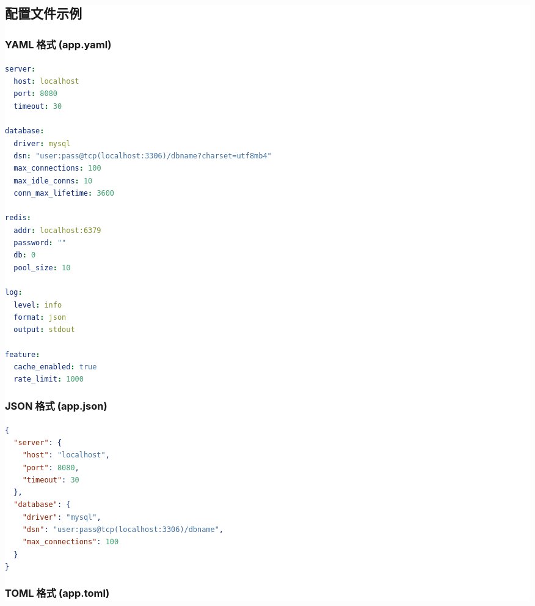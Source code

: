 ## 配置文件示例

### YAML 格式 (app.yaml)

```yaml
server:
  host: localhost
  port: 8080
  timeout: 30

database:
  driver: mysql
  dsn: "user:pass@tcp(localhost:3306)/dbname?charset=utf8mb4"
  max_connections: 100
  max_idle_conns: 10
  conn_max_lifetime: 3600

redis:
  addr: localhost:6379
  password: ""
  db: 0
  pool_size: 10

log:
  level: info
  format: json
  output: stdout

feature:
  cache_enabled: true
  rate_limit: 1000
```

### JSON 格式 (app.json)

```json
{
  "server": {
    "host": "localhost",
    "port": 8080,
    "timeout": 30
  },
  "database": {
    "driver": "mysql",
    "dsn": "user:pass@tcp(localhost:3306)/dbname",
    "max_connections": 100
  }
}
```

### TOML 格式 (app.toml)
